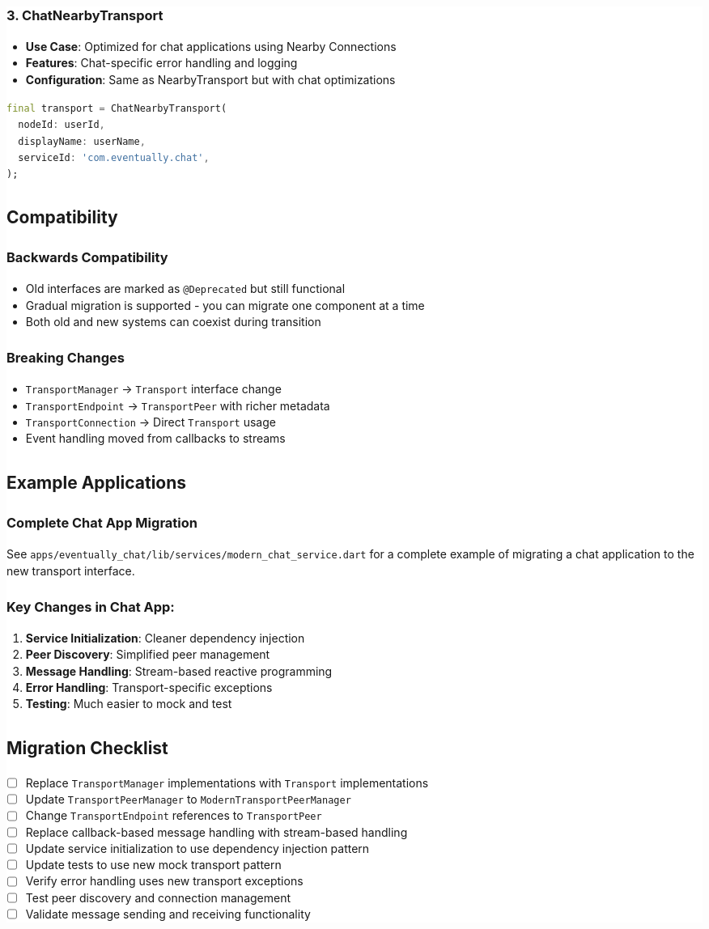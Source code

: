 ### 3. ChatNearbyTransport
- **Use Case**: Optimized for chat applications using Nearby Connections
- **Features**: Chat-specific error handling and logging
- **Configuration**: Same as NearbyTransport but with chat optimizations

```dart
final transport = ChatNearbyTransport(
  nodeId: userId,
  displayName: userName,
  serviceId: 'com.eventually.chat',
);
```

## Compatibility

### Backwards Compatibility
- Old interfaces are marked as `@Deprecated` but still functional
- Gradual migration is supported - you can migrate one component at a time
- Both old and new systems can coexist during transition

### Breaking Changes
- `TransportManager` → `Transport` interface change
- `TransportEndpoint` → `TransportPeer` with richer metadata
- `TransportConnection` → Direct `Transport` usage
- Event handling moved from callbacks to streams

## Example Applications

### Complete Chat App Migration
See `apps/eventually_chat/lib/services/modern_chat_service.dart` for a complete example of migrating a chat application to the new transport interface.

### Key Changes in Chat App:
1. **Service Initialization**: Cleaner dependency injection
2. **Peer Discovery**: Simplified peer management  
3. **Message Handling**: Stream-based reactive programming
4. **Error Handling**: Transport-specific exceptions
5. **Testing**: Much easier to mock and test

## Migration Checklist

- [ ] Replace `TransportManager` implementations with `Transport` implementations
- [ ] Update `TransportPeerManager` to `ModernTransportPeerManager`
- [ ] Change `TransportEndpoint` references to `TransportPeer`
- [ ] Replace callback-based message handling with stream-based handling
- [ ] Update service initialization to use dependency injection pattern
- [ ] Update tests to use new mock transport pattern
- [ ] Verify error handling uses new transport exceptions
- [ ] Test peer discovery and connection management
- [ ] Validate message sending and receiving functionality
